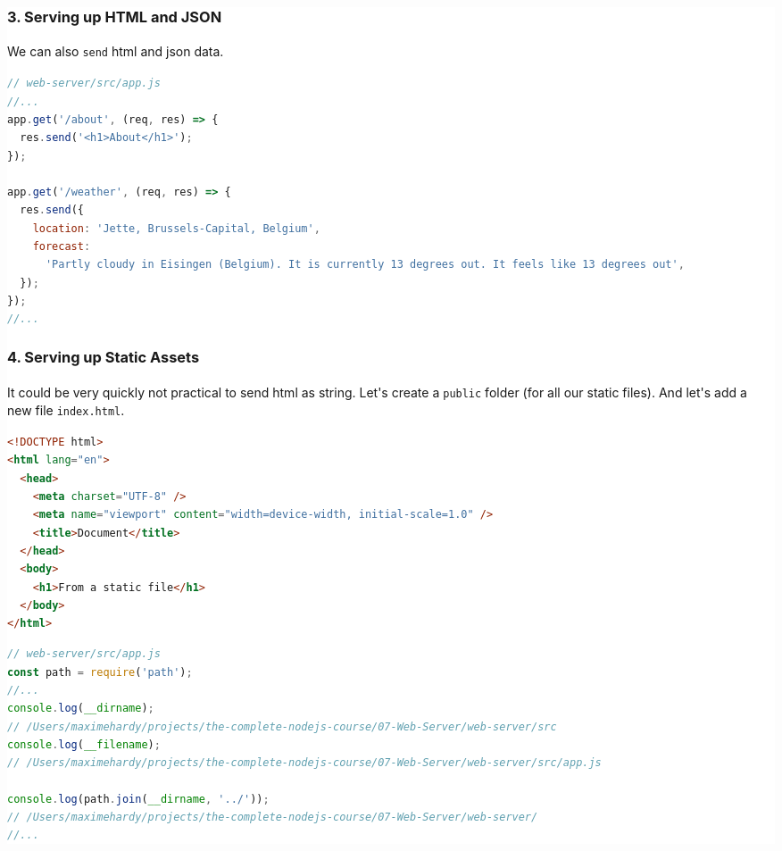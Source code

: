 ### 3. Serving up HTML and JSON

We can also `send` html and json data.

```js
// web-server/src/app.js
//...
app.get('/about', (req, res) => {
  res.send('<h1>About</h1>');
});

app.get('/weather', (req, res) => {
  res.send({
    location: 'Jette, Brussels-Capital, Belgium',
    forecast:
      'Partly cloudy in Eisingen (Belgium). It is currently 13 degrees out. It feels like 13 degrees out',
  });
});
//...
```

### 4. Serving up Static Assets

It could be very quickly not practical to send html as string. Let's create a `public` folder (for all our static files). And let's add a new file `index.html`.

```html
<!DOCTYPE html>
<html lang="en">
  <head>
    <meta charset="UTF-8" />
    <meta name="viewport" content="width=device-width, initial-scale=1.0" />
    <title>Document</title>
  </head>
  <body>
    <h1>From a static file</h1>
  </body>
</html>
```

```js
// web-server/src/app.js
const path = require('path');
//...
console.log(__dirname);
// /Users/maximehardy/projects/the-complete-nodejs-course/07-Web-Server/web-server/src
console.log(__filename);
// /Users/maximehardy/projects/the-complete-nodejs-course/07-Web-Server/web-server/src/app.js

console.log(path.join(__dirname, '../'));
// /Users/maximehardy/projects/the-complete-nodejs-course/07-Web-Server/web-server/
//...
```

